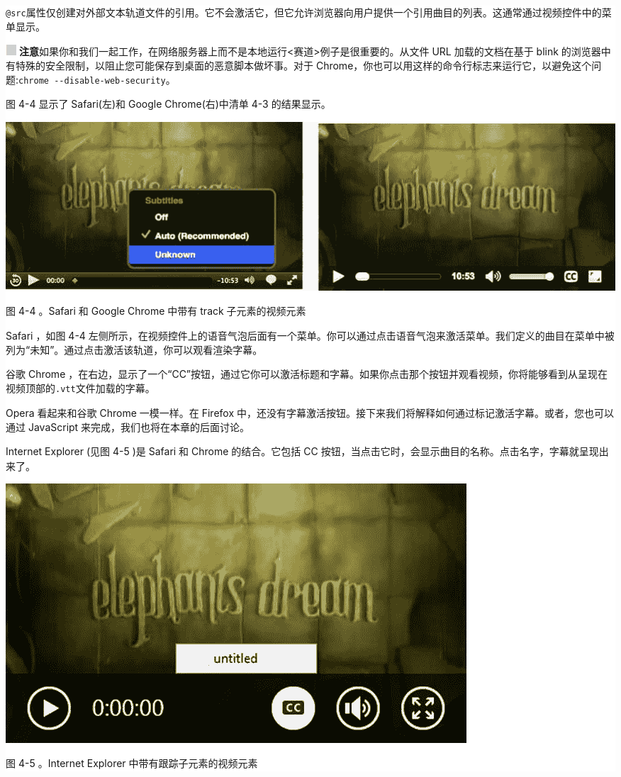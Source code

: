 `@src`属性仅创建对外部文本轨道文件的引用。它不会激活它，但它允许浏览器向用户提供一个引用曲目的列表。这通常通过视频控件中的菜单显示。

![Image](img/image00312.jpeg) **注意**如果你和我们一起工作，在网络服务器上而不是本地运行<赛道>例子是很重要的。从文件 URL 加载的文档在基于 blink 的浏览器中有特殊的安全限制，以阻止您可能保存到桌面的恶意脚本做坏事。对于 Chrome，你也可以用这样的命令行标志来运行它，以避免这个问题:`chrome --disable-web-security`。

图 4-4 显示了 Safari(左)和 Google Chrome(右)中清单 4-3 的结果显示。

![9781484204610_Fig04-04.jpg](img/image00382.jpeg)

图 4-4 。Safari 和 Google Chrome 中带有 track 子元素的视频元素

Safari ，如图 4-4 左侧所示，在视频控件上的语音气泡后面有一个菜单。你可以通过点击语音气泡来激活菜单。我们定义的曲目在菜单中被列为“未知”。通过点击激活该轨道，你可以观看渲染字幕。

谷歌 Chrome ，在右边，显示了一个“CC”按钮，通过它你可以激活标题和字幕。如果你点击那个按钮并观看视频，你将能够看到从呈现在视频顶部的`.vtt`文件加载的字幕。

Opera 看起来和谷歌 Chrome 一模一样。在 Firefox 中，还没有字幕激活按钮。接下来我们将解释如何通过标记激活字幕。或者，您也可以通过 JavaScript 来完成，我们也将在本章的后面讨论。

Internet Explorer (见图 4-5 )是 Safari 和 Chrome 的结合。它包括 CC 按钮，当点击它时，会显示曲目的名称。点击名字，字幕就呈现出来了。

![9781484204610_Fig04-05.jpg](img/image00383.jpeg)

图 4-5 。Internet Explorer 中带有跟踪子元素的视频元素
